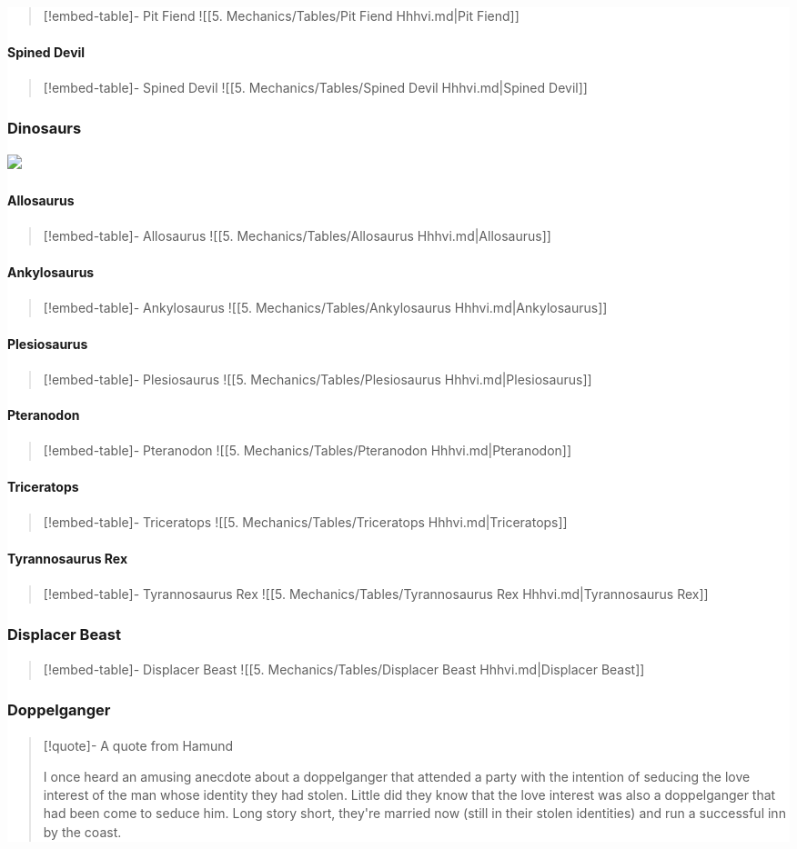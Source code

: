 > [!embed-table]- Pit Fiend
> ![[5. Mechanics/Tables/Pit Fiend Hhhvi.md\|Pit Fiend]]

#### Spined Devil

> [!embed-table]- Spined Devil
> ![[5. Mechanics/Tables/Spined Devil Hhhvi.md\|Spined Devil]]

### Dinosaurs

![](https://raw.githubusercontent.com/TheGiddyLimit/homebrew/master/_img/HHH/HHHVI/Dinosaurs.webp#center)

#### Allosaurus

> [!embed-table]- Allosaurus
> ![[5. Mechanics/Tables/Allosaurus Hhhvi.md\|Allosaurus]]

#### Ankylosaurus

> [!embed-table]- Ankylosaurus
> ![[5. Mechanics/Tables/Ankylosaurus Hhhvi.md\|Ankylosaurus]]

#### Plesiosaurus

> [!embed-table]- Plesiosaurus
> ![[5. Mechanics/Tables/Plesiosaurus Hhhvi.md\|Plesiosaurus]]

#### Pteranodon

> [!embed-table]- Pteranodon
> ![[5. Mechanics/Tables/Pteranodon Hhhvi.md\|Pteranodon]]

#### Triceratops

> [!embed-table]- Triceratops
> ![[5. Mechanics/Tables/Triceratops Hhhvi.md\|Triceratops]]

#### Tyrannosaurus Rex

> [!embed-table]- Tyrannosaurus Rex
> ![[5. Mechanics/Tables/Tyrannosaurus Rex Hhhvi.md\|Tyrannosaurus Rex]]

### Displacer Beast

> [!embed-table]- Displacer Beast
> ![[5. Mechanics/Tables/Displacer Beast Hhhvi.md\|Displacer Beast]]

### Doppelganger

> [!quote]- A quote from Hamund  
> 
> I once heard an amusing anecdote about a doppelganger that attended a party with the intention of seducing the love interest of the man whose identity they had stolen. Little did they know that the love interest was also a doppelganger that had been come to seduce him. Long story short, they're married now (still in their stolen identities) and run a successful inn by the coast.
